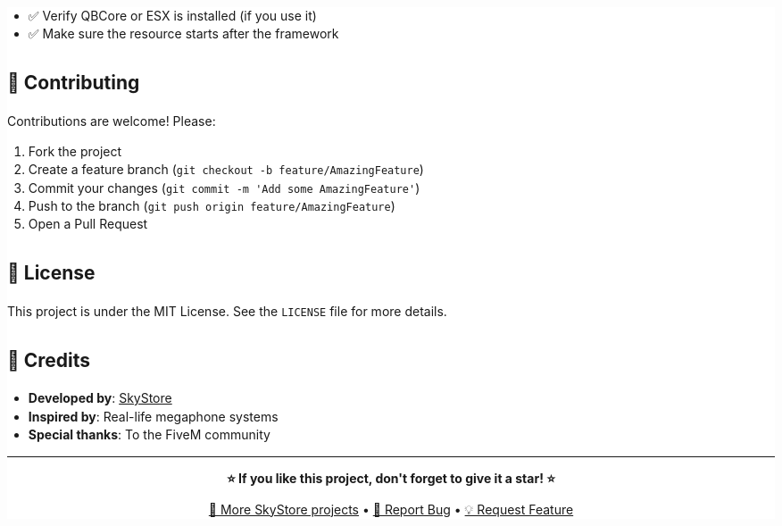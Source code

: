 -   ✅ Verify QBCore or ESX is installed (if you use it)
-   ✅ Make sure the resource starts after the framework

## 🤝 Contributing

Contributions are welcome! Please:

1. Fork the project
2. Create a feature branch (`git checkout -b feature/AmazingFeature`)
3. Commit your changes (`git commit -m 'Add some AmazingFeature'`)
4. Push to the branch (`git push origin feature/AmazingFeature`)
5. Open a Pull Request

## 📝 License

This project is under the MIT License. See the `LICENSE` file for more details.

## 🙏 Credits

-   **Developed by**: [SkyStore](https://github.com/SkyStoreOFL)
-   **Inspired by**: Real-life megaphone systems
-   **Special thanks**: To the FiveM community

---

<p align="center">
  <strong>⭐ If you like this project, don't forget to give it a star! ⭐</strong>
</p>

<p align="center">
  <a href="https://github.com/SkyStoreOFL">🔗 More SkyStore projects</a> •
  <a href="https://github.com/SkyStoreOFL/skys_megaphone/issues">🐛 Report Bug</a> •
  <a href="https://github.com/SkyStoreOFL/skys_megaphone/issues">💡 Request Feature</a>
</p>
